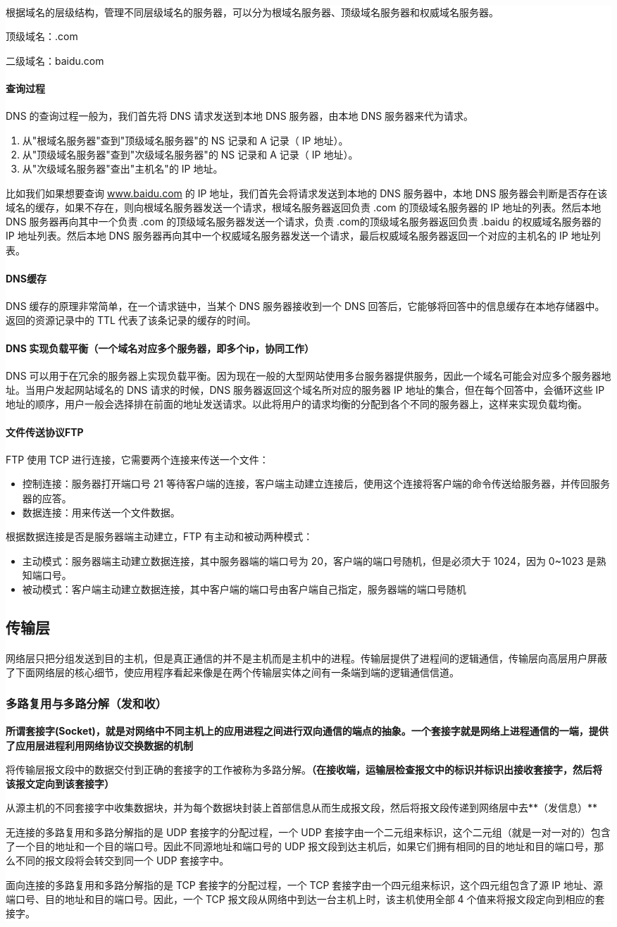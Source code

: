 根据域名的层级结构，管理不同层级域名的服务器，可以分为根域名服务器、顶级域名服务器和权威域名服务器。

顶级域名：.com

二级域名：baidu.com

#### 查询过程

DNS 的查询过程一般为，我们首先将 DNS 请求发送到本地 DNS 服务器，由本地 DNS 服务器来代为请求。

1. 从"根域名服务器"查到"顶级域名服务器"的 NS 记录和 A 记录（ IP 地址）。
2. 从"顶级域名服务器"查到"次级域名服务器"的 NS 记录和 A 记录（ IP 地址）。
3. 从"次级域名服务器"查出"主机名"的 IP 地址。

比如我们如果想要查询 www.baidu.com 的 IP 地址，我们首先会将请求发送到本地的 DNS 服务器中，本地 DNS 服务器会判断是否存在该域名的缓存，如果不存在，则向根域名服务器发送一个请求，根域名服务器返回负责 .com 的顶级域名服务器的 IP 地址的列表。然后本地 DNS 服务器再向其中一个负责 .com 的顶级域名服务器发送一个请求，负责 .com的顶级域名服务器返回负责 .baidu 的权威域名服务器的 IP 地址列表。然后本地 DNS 服务器再向其中一个权威域名服务器发送一个请求，最后权威域名服务器返回一个对应的主机名的 IP 地址列表。

#### DNS缓存

DNS 缓存的原理非常简单，在一个请求链中，当某个 DNS 服务器接收到一个 DNS 回答后，它能够将回答中的信息缓存在本地存储器中。返回的资源记录中的 TTL 代表了该条记录的缓存的时间。

#### DNS 实现负载平衡（一个域名对应多个服务器，即多个ip，协同工作）

DNS 可以用于在冗余的服务器上实现负载平衡。因为现在一般的大型网站使用多台服务器提供服务，因此一个域名可能会对应多个服务器地址。当用户发起网站域名的 DNS 请求的时候，DNS 服务器返回这个域名所对应的服务器 IP 地址的集合，但在每个回答中，会循环这些 IP 地址的顺序，用户一般会选择排在前面的地址发送请求。以此将用户的请求均衡的分配到各个不同的服务器上，这样来实现负载均衡。

#### 文件传送协议FTP

FTP 使用 TCP 进行连接，它需要两个连接来传送一个文件：

- 控制连接：服务器打开端口号 21 等待客户端的连接，客户端主动建立连接后，使用这个连接将客户端的命令传送给服务器，并传回服务器的应答。
- 数据连接：用来传送一个文件数据。

根据数据连接是否是服务器端主动建立，FTP 有主动和被动两种模式：

- 主动模式：服务器端主动建立数据连接，其中服务器端的端口号为 20，客户端的端口号随机，但是必须大于 1024，因为 0~1023 是熟知端口号。
- 被动模式：客户端主动建立数据连接，其中客户端的端口号由客户端自己指定，服务器端的端口号随机

## 传输层

网络层只把分组发送到目的主机，但是真正通信的并不是主机而是主机中的进程。传输层提供了进程间的逻辑通信，传输层向高层用户屏蔽了下面网络层的核心细节，使应用程序看起来像是在两个传输层实体之间有一条端到端的逻辑通信信道。

### 多路复用与多路分解（发和收）

**所谓套接字(Socket)，就是对网络中不同主机上的应用进程之间进行双向通信的端点的抽象。一个套接字就是网络上进程通信的一端，提供了应用层进程利用网络协议交换数据的机制**

将传输层报文段中的数据交付到正确的套接字的工作被称为多路分解。**（在接收端，运输层检查报文中的标识并标识出接收套接字，然后将该报文定向到该套接字）**

从源主机的不同套接字中收集数据块，并为每个数据块封装上首部信息从而生成报文段，然后将报文段传递到网络层中去**（发信息）**

无连接的多路复用和多路分解指的是 UDP 套接字的分配过程，一个 UDP 套接字由一个二元组来标识，这个二元组（就是一对一对的）包含了一个目的地址和一个目的端口号。因此不同源地址和端口号的 UDP 报文段到达主机后，如果它们拥有相同的目的地址和目的端口号，那么不同的报文段将会转交到同一个 UDP 套接字中。

面向连接的多路复用和多路分解指的是 TCP 套接字的分配过程，一个 TCP 套接字由一个四元组来标识，这个四元组包含了源 IP 地址、源端口号、目的地址和目的端口号。因此，一个 TCP 报文段从网络中到达一台主机上时，该主机使用全部 4 个值来将报文段定向到相应的套接字。
